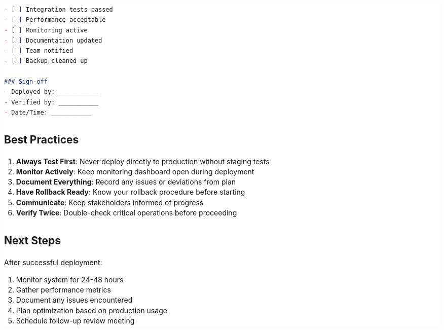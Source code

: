 ```markdown
- [ ] Integration tests passed
- [ ] Performance acceptable
- [ ] Monitoring active
- [ ] Documentation updated
- [ ] Team notified
- [ ] Backup cleaned up

### Sign-off
- Deployed by: ___________
- Verified by: ___________
- Date/Time: ___________
```

## Best Practices

1. **Always Test First**: Never deploy directly to production without staging tests
2. **Monitor Actively**: Keep monitoring dashboard open during deployment
3. **Document Everything**: Record any issues or deviations from plan
4. **Have Rollback Ready**: Know your rollback procedure before starting
5. **Communicate**: Keep stakeholders informed of progress
6. **Verify Twice**: Double-check critical operations before proceeding

## Next Steps

After successful deployment:

1. Monitor system for 24-48 hours
2. Gather performance metrics
3. Document any issues encountered
4. Plan optimization based on production usage
5. Schedule follow-up review meeting